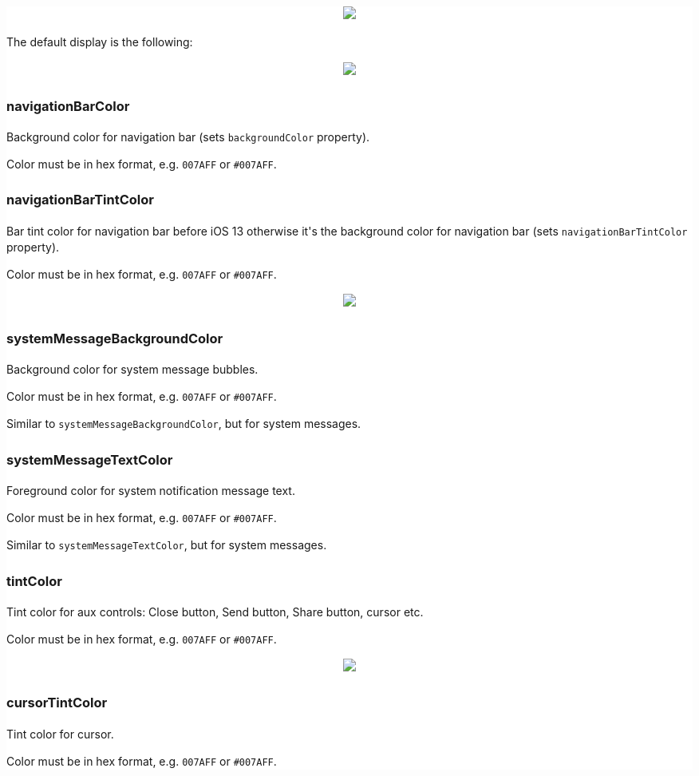 <p align="center">
   <img src="http://s12.postimg.cc/4dhvlry4t/load_More_Messages_Button_Text_Color.png"/>
</p>

The default display is the following:

<p align="center">
   <img src="http://s12.postimg.cc/mhkw6evt9/load_More_Messages_Button_Text_Colordefault.png"/>
</p>

### navigationBarColor
Background color for navigation bar (sets `backgroundColor` property).

Color must be in hex format, e.g. `007AFF` or `#007AFF`.

### navigationBarTintColor
Bar tint color for navigation bar before iOS 13 otherwise it's the background color for navigation bar (sets `navigationBarTintColor` property).

Color must be in hex format, e.g. `007AFF` or `#007AFF`.

<p align="center">
   <img src="http://s12.postimg.cc/5kvtdzo99/navigation_Bar_Tint_Color.png"/>
</p>

### systemMessageBackgroundColor
Background color for system message bubbles.

Color must be in hex format, e.g. `007AFF` or `#007AFF`.

Similar to `systemMessageBackgroundColor`, but for system messages.

### systemMessageTextColor
Foreground color for system notification message text.

Color must be in hex format, e.g. `007AFF` or `#007AFF`.

Similar to `systemMessageTextColor`, but for system messages.

### tintColor
Tint color for aux controls: Close button, Send button, Share button, cursor etc.

Color must be in hex format, e.g. `007AFF` or `#007AFF`.

<p align="center">
   <img src="https://s26.postimg.cc/hd7uy1r15/share_Button.png"/>
</p>

### cursorTintColor
Tint color for cursor.

Color must be in hex format, e.g. `007AFF` or `#007AFF`.
